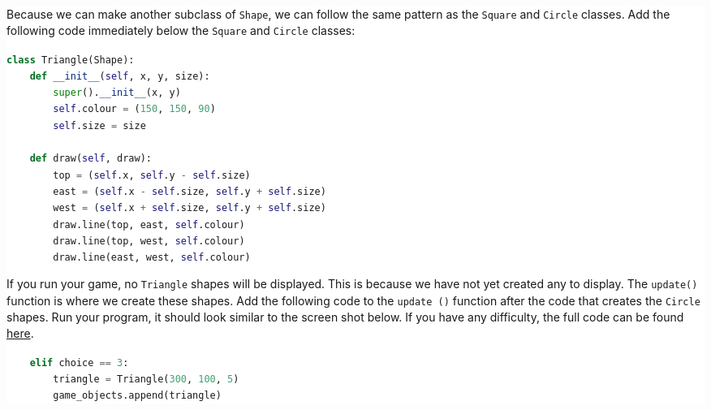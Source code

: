 Because we can make another subclass of `Shape`, we can follow the same pattern as the
`Square` and `Circle` classes. Add the following code immediately below the `Square` and
`Circle` classes:

```Python
class Triangle(Shape):
    def __init__(self, x, y, size):
        super().__init__(x, y)
        self.colour = (150, 150, 90)
        self.size = size

    def draw(self, draw):
        top = (self.x, self.y - self.size)
        east = (self.x - self.size, self.y + self.size)
        west = (self.x + self.size, self.y + self.size)
        draw.line(top, east, self.colour)
        draw.line(top, west, self.colour)
        draw.line(east, west, self.colour)
```

If you run your game, no `Triangle` shapes will be displayed. This is because we have not
yet created any to display. The `update()` function is where we create these shapes. Add
the following code to the `update ()` function after the code that creates the `Circle`
shapes. Run your program, it should look similar to the screen shot below. If you have any
difficulty, the full code can be found [here](../../img/python/pygame/smash/classes_5.py).

```python
    elif choice == 3:
        triangle = Triangle(300, 100, 5)
        game_objects.append(triangle)
```
